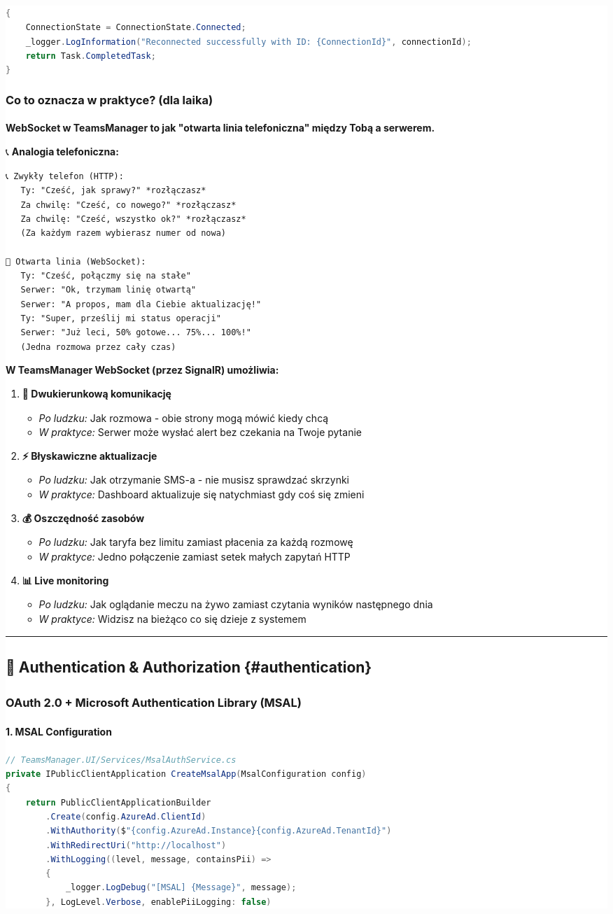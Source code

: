 ```csharp
{
    ConnectionState = ConnectionState.Connected;
    _logger.LogInformation("Reconnected successfully with ID: {ConnectionId}", connectionId);
    return Task.CompletedTask;
}
```

### **Co to oznacza w praktyce? (dla laika)**

**WebSocket w TeamsManager to jak "otwarta linia telefoniczna" między Tobą a serwerem.**

📞 **Analogia telefoniczna:**

```
📞 Zwykły telefon (HTTP):
   Ty: "Cześć, jak sprawy?" *rozłączasz*
   Za chwilę: "Cześć, co nowego?" *rozłączasz*
   Za chwilę: "Cześć, wszystko ok?" *rozłączasz*
   (Za każdym razem wybierasz numer od nowa)

📱 Otwarta linia (WebSocket):
   Ty: "Cześć, połączmy się na stałe"
   Serwer: "Ok, trzymam linię otwartą"
   Serwer: "A propos, mam dla Ciebie aktualizację!"
   Ty: "Super, prześlij mi status operacji"
   Serwer: "Już leci, 50% gotowe... 75%... 100%!"
   (Jedna rozmowa przez cały czas)
```

**W TeamsManager WebSocket (przez SignalR) umożliwia:**

1. **🔄 Dwukierunkową komunikację**
   - *Po ludzku:* Jak rozmowa - obie strony mogą mówić kiedy chcą
   - *W praktyce:* Serwer może wysłać alert bez czekania na Twoje pytanie

2. **⚡ Błyskawiczne aktualizacje**
   - *Po ludzku:* Jak otrzymanie SMS-a - nie musisz sprawdzać skrzynki
   - *W praktyce:* Dashboard aktualizuje się natychmiast gdy coś się zmieni

3. **💰 Oszczędność zasobów**
   - *Po ludzku:* Jak taryfa bez limitu zamiast płacenia za każdą rozmowę
   - *W praktyce:* Jedno połączenie zamiast setek małych zapytań HTTP

4. **📊 Live monitoring**
   - *Po ludzku:* Jak oglądanie meczu na żywo zamiast czytania wyników następnego dnia
   - *W praktyce:* Widzisz na bieżąco co się dzieje z systemem

---

## 🔐 Authentication & Authorization {#authentication}

### **OAuth 2.0 + Microsoft Authentication Library (MSAL)**

#### 1. **MSAL Configuration**
```csharp
// TeamsManager.UI/Services/MsalAuthService.cs
private IPublicClientApplication CreateMsalApp(MsalConfiguration config)
{
    return PublicClientApplicationBuilder
        .Create(config.AzureAd.ClientId)
        .WithAuthority($"{config.AzureAd.Instance}{config.AzureAd.TenantId}")
        .WithRedirectUri("http://localhost")
        .WithLogging((level, message, containsPii) =>
        {
            _logger.LogDebug("[MSAL] {Message}", message);
        }, LogLevel.Verbose, enablePiiLogging: false)
```